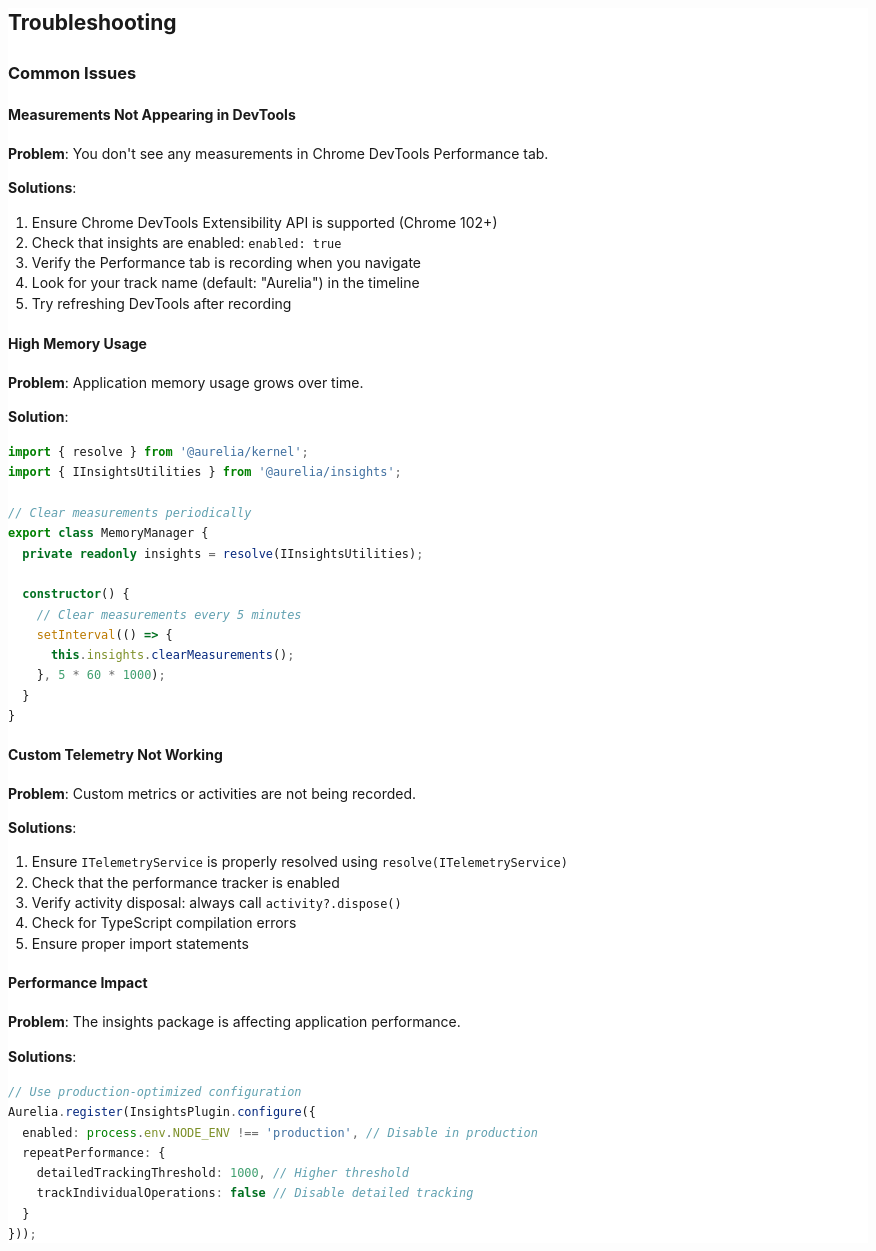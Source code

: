 ## Troubleshooting

### Common Issues

#### Measurements Not Appearing in DevTools

**Problem**: You don't see any measurements in Chrome DevTools Performance tab.

**Solutions**:
1. Ensure Chrome DevTools Extensibility API is supported (Chrome 102+)
2. Check that insights are enabled: `enabled: true`
3. Verify the Performance tab is recording when you navigate
4. Look for your track name (default: "Aurelia") in the timeline
5. Try refreshing DevTools after recording

#### High Memory Usage

**Problem**: Application memory usage grows over time.

**Solution**:
```typescript
import { resolve } from '@aurelia/kernel';
import { IInsightsUtilities } from '@aurelia/insights';

// Clear measurements periodically
export class MemoryManager {
  private readonly insights = resolve(IInsightsUtilities);

  constructor() {
    // Clear measurements every 5 minutes
    setInterval(() => {
      this.insights.clearMeasurements();
    }, 5 * 60 * 1000);
  }
}
```

#### Custom Telemetry Not Working

**Problem**: Custom metrics or activities are not being recorded.

**Solutions**:
1. Ensure `ITelemetryService` is properly resolved using `resolve(ITelemetryService)`
2. Check that the performance tracker is enabled
3. Verify activity disposal: always call `activity?.dispose()`
4. Check for TypeScript compilation errors
5. Ensure proper import statements

#### Performance Impact

**Problem**: The insights package is affecting application performance.

**Solutions**:
```typescript
// Use production-optimized configuration
Aurelia.register(InsightsPlugin.configure({
  enabled: process.env.NODE_ENV !== 'production', // Disable in production
  repeatPerformance: {
    detailedTrackingThreshold: 1000, // Higher threshold
    trackIndividualOperations: false // Disable detailed tracking
  }
}));
```
